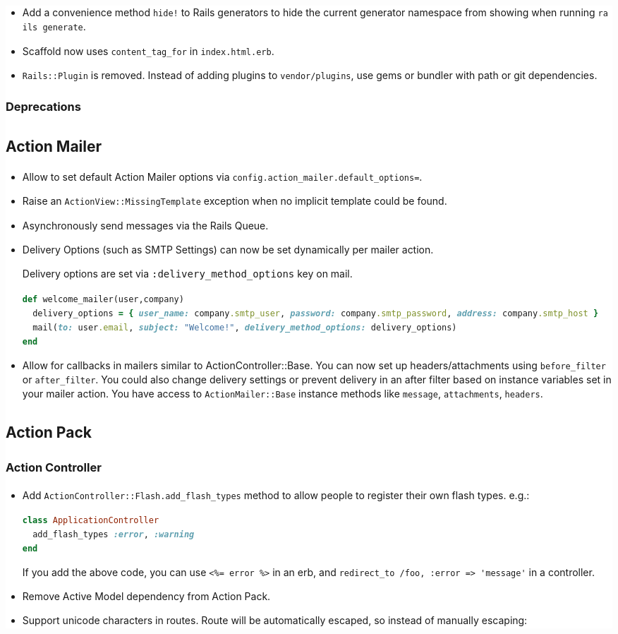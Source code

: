 *   Add a convenience method `hide!` to Rails generators to hide the current generator namespace from showing when running `rails generate`.

*   Scaffold now uses `content_tag_for` in `index.html.erb`.

*   `Rails::Plugin` is removed. Instead of adding plugins to `vendor/plugins`, use gems or bundler with path or git dependencies.

### Deprecations

Action Mailer
-------------

*   Allow to set default Action Mailer options via `config.action_mailer.default_options=`.

*   Raise an `ActionView::MissingTemplate` exception when no implicit template could be found.

*   Asynchronously send messages via the Rails Queue.

*   Delivery Options (such as SMTP Settings) can now be set dynamically per mailer action.

    Delivery options are set via <tt>:delivery_method_options</tt> key on mail.

    ```ruby
    def welcome_mailer(user,company)
      delivery_options = { user_name: company.smtp_user, password: company.smtp_password, address: company.smtp_host }
      mail(to: user.email, subject: "Welcome!", delivery_method_options: delivery_options)
    end
    ```

*   Allow for callbacks in mailers similar to ActionController::Base. You can now set up headers/attachments using `before_filter` or `after_filter`. You could also change delivery settings or prevent delivery in an after filter based on instance variables set in your mailer action. You have access to `ActionMailer::Base` instance methods like `message`, `attachments`, `headers`.

Action Pack
-----------

### Action Controller

*   Add `ActionController::Flash.add_flash_types` method to allow people to register their own flash types. e.g.:

    ```ruby
    class ApplicationController
      add_flash_types :error, :warning
    end
    ```

    If you add the above code, you can use `<%= error %>` in an erb, and `redirect_to /foo, :error => 'message'` in a controller.

*   Remove Active Model dependency from Action Pack.

*   Support unicode characters in routes. Route will be automatically escaped, so instead of manually escaping:
